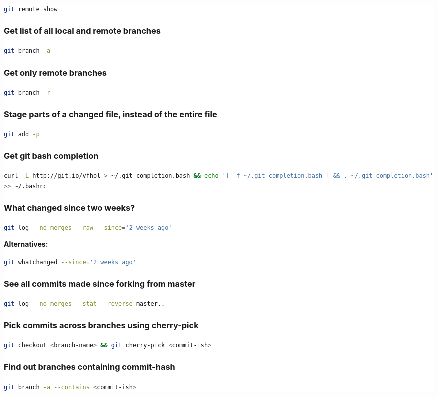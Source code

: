 ```sh
git remote show
```

### Get list of all local and remote branches

```sh
git branch -a
```

### Get only remote branches

```sh
git branch -r
```

### Stage parts of a changed file, instead of the entire file

```sh
git add -p
```

### Get git bash completion

```sh
curl -L http://git.io/vfhol > ~/.git-completion.bash && echo '[ -f ~/.git-completion.bash ] && . ~/.git-completion.bash' >> ~/.bashrc
```

### What changed since two weeks?

```sh
git log --no-merges --raw --since='2 weeks ago'
```

__Alternatives:__

```sh
git whatchanged --since='2 weeks ago'
```

### See all commits made since forking from master

```sh
git log --no-merges --stat --reverse master..
```

### Pick commits across branches using cherry-pick

```sh
git checkout <branch-name> && git cherry-pick <commit-ish>
```

### Find out branches containing commit-hash

```sh
git branch -a --contains <commit-ish>
```
